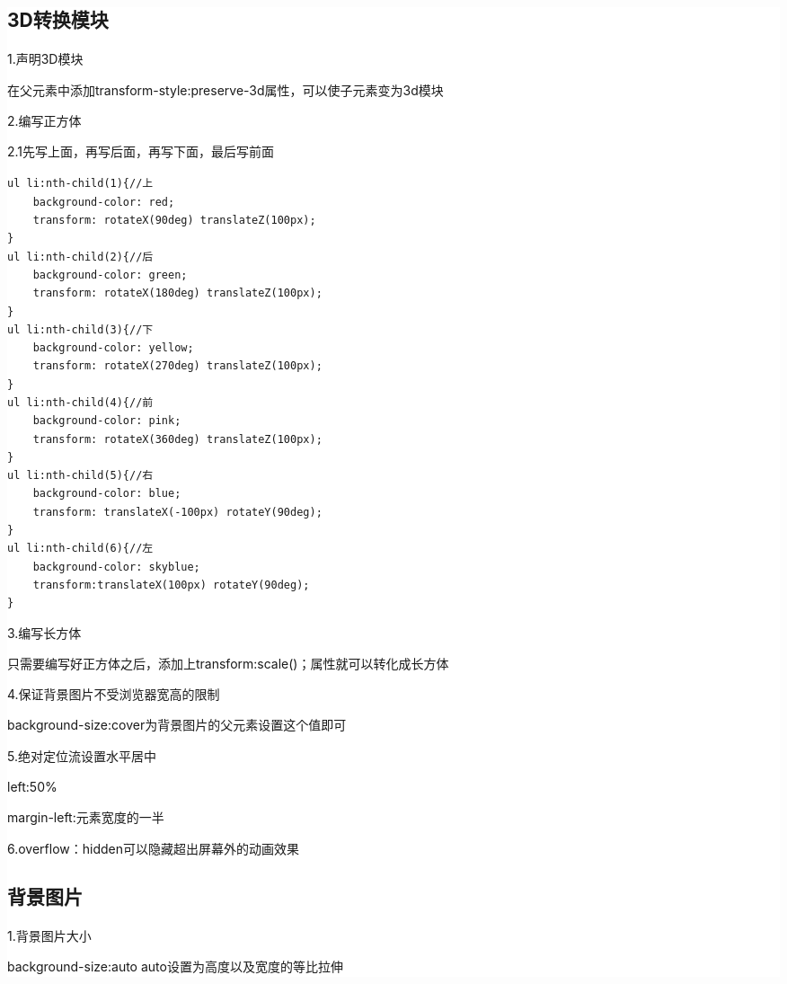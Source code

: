 <h2 id=“4”>3D转换模块</h2>

1.声明3D模块

在父元素中添加transform-style:preserve-3d属性，可以使子元素变为3d模块

2.编写正方体

2.1先写上面，再写后面，再写下面，最后写前面

```html
ul li:nth-child(1){//上
    background-color: red;
    transform: rotateX(90deg) translateZ(100px);
}
ul li:nth-child(2){//后
    background-color: green;
    transform: rotateX(180deg) translateZ(100px);
}
ul li:nth-child(3){//下
    background-color: yellow;
    transform: rotateX(270deg) translateZ(100px);
}
ul li:nth-child(4){//前
    background-color: pink;
    transform: rotateX(360deg) translateZ(100px);
}
ul li:nth-child(5){//右
    background-color: blue;
	transform: translateX(-100px) rotateY(90deg);
}
ul li:nth-child(6){//左
	background-color: skyblue;
	transform:translateX(100px) rotateY(90deg);
}
```

3.编写长方体

只需要编写好正方体之后，添加上transform:scale()；属性就可以转化成长方体

4.保证背景图片不受浏览器宽高的限制

background-size:cover为背景图片的父元素设置这个值即可

5.绝对定位流设置水平居中

left:50%

margin-left:元素宽度的一半

6.overflow：hidden可以隐藏超出屏幕外的动画效果

<h2>背景图片</h2>

1.背景图片大小

background-size:auto auto设置为高度以及宽度的等比拉伸
